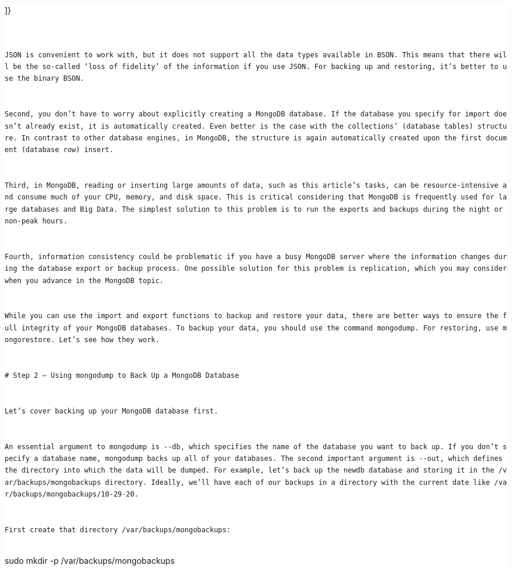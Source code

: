 ]}

```


JSON is convenient to work with, but it does not support all the data types available in BSON. This means that there will be the so-called ‘loss of fidelity’ of the information if you use JSON. For backing up and restoring, it’s better to use the binary BSON.


Second, you don’t have to worry about explicitly creating a MongoDB database. If the database you specify for import doesn’t already exist, it is automatically created. Even better is the case with the collections’ (database tables) structure. In contrast to other database engines, in MongoDB, the structure is again automatically created upon the first document (database row) insert.


Third, in MongoDB, reading or inserting large amounts of data, such as this article’s tasks, can be resource-intensive and consume much of your CPU, memory, and disk space. This is critical considering that MongoDB is frequently used for large databases and Big Data. The simplest solution to this problem is to run the exports and backups during the night or non-peak hours.


Fourth, information consistency could be problematic if you have a busy MongoDB server where the information changes during the database export or backup process. One possible solution for this problem is replication, which you may consider when you advance in the MongoDB topic.


While you can use the import and export functions to backup and restore your data, there are better ways to ensure the full integrity of your MongoDB databases. To backup your data, you should use the command mongodump. For restoring, use mongorestore. Let’s see how they work.


# Step 2 — Using mongodump to Back Up a MongoDB Database


Let’s cover backing up your MongoDB database first.


An essential argument to mongodump is --db, which specifies the name of the database you want to back up. If you don’t specify a database name, mongodump backs up all of your databases. The second important argument is --out, which defines the directory into which the data will be dumped. For example, let’s back up the newdb database and storing it in the /var/backups/mongobackups directory. Ideally, we’ll have each of our backups in a directory with the current date like /var/backups/mongobackups/10-29-20.


First create that directory /var/backups/mongobackups:


```
sudo mkdir -p /var/backups/mongobackups
